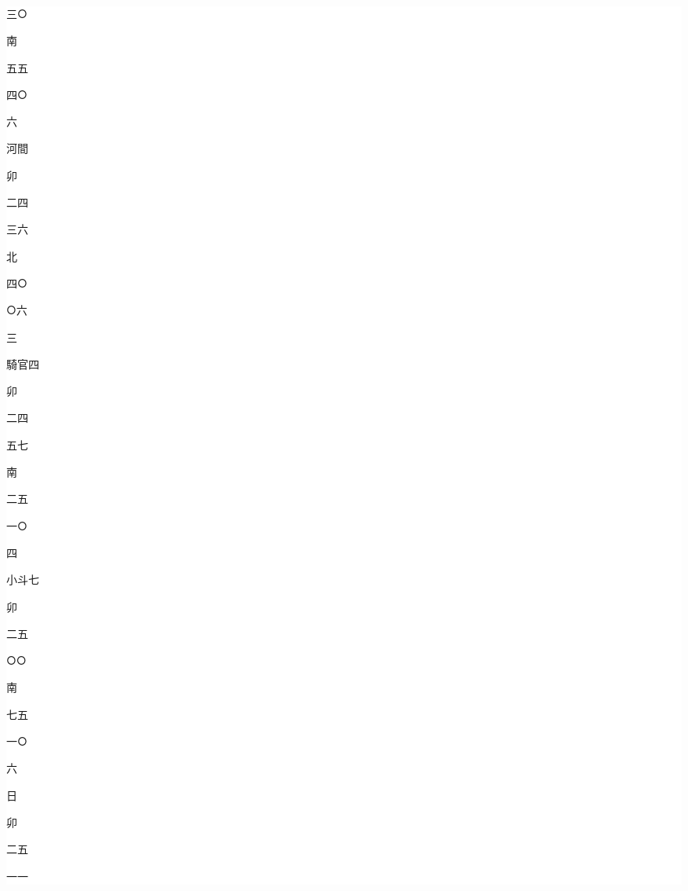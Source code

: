 三○

南

五五

四○

六

河間

卯

二四

三六

北

四○

○六

三

騎官四

卯

二四

五七

南

二五

一○

四

小斗七

卯

二五

○○

南

七五

一○

六

日

卯

二五

一一
